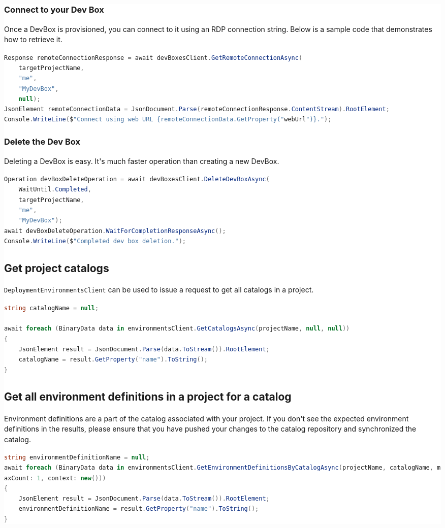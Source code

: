 ### Connect to your Dev Box

Once a DevBox is provisioned, you can connect to it using an RDP connection string. Below is a sample code that demonstrates how to retrieve it.

```C# Snippet:Azure_DevCenter_ConnectToDevBox_Scenario
Response remoteConnectionResponse = await devBoxesClient.GetRemoteConnectionAsync(
    targetProjectName,
    "me",
    "MyDevBox",
    null);
JsonElement remoteConnectionData = JsonDocument.Parse(remoteConnectionResponse.ContentStream).RootElement;
Console.WriteLine($"Connect using web URL {remoteConnectionData.GetProperty("webUrl")}.");
```

### Delete the Dev Box

Deleting a DevBox is easy. It's much faster operation than creating a new DevBox. 

```C# Snippet:Azure_DevCenter_DeleteDevBox_Scenario
Operation devBoxDeleteOperation = await devBoxesClient.DeleteDevBoxAsync(
    WaitUntil.Completed,
    targetProjectName,
    "me",
    "MyDevBox");
await devBoxDeleteOperation.WaitForCompletionResponseAsync();
Console.WriteLine($"Completed dev box deletion.");
```

## Get project catalogs

`DeploymentEnvironmentsClient` can be used to issue a request to get all catalogs in a project.

```C# Snippet:Azure_DevCenter_GetCatalogs_Scenario
string catalogName = null;

await foreach (BinaryData data in environmentsClient.GetCatalogsAsync(projectName, null, null))
{
    JsonElement result = JsonDocument.Parse(data.ToStream()).RootElement;
    catalogName = result.GetProperty("name").ToString();
}
```

## Get all environment definitions in a project for a catalog

Environment definitions are a part of the catalog associated with your project. If you don't see the expected environment definitions in the results, please ensure that you have pushed your changes to the catalog repository and synchronized the catalog.

```C# Snippet:Azure_DevCenter_GetEnvironmentDefinitionsFromCatalog_Scenario
string environmentDefinitionName = null;
await foreach (BinaryData data in environmentsClient.GetEnvironmentDefinitionsByCatalogAsync(projectName, catalogName, maxCount: 1, context: new()))
{
    JsonElement result = JsonDocument.Parse(data.ToStream()).RootElement;
    environmentDefinitionName = result.GetProperty("name").ToString();
}
```
